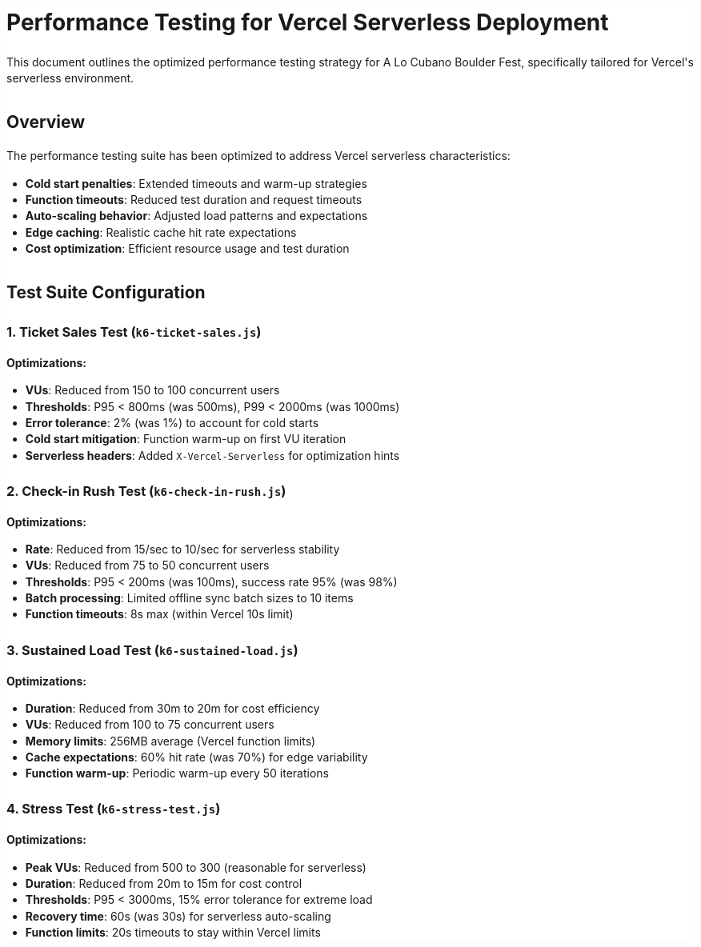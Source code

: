 # Performance Testing for Vercel Serverless Deployment

This document outlines the optimized performance testing strategy for A Lo Cubano Boulder Fest, specifically tailored for Vercel's serverless environment.

## Overview

The performance testing suite has been optimized to address Vercel serverless characteristics:
- **Cold start penalties**: Extended timeouts and warm-up strategies
- **Function timeouts**: Reduced test duration and request timeouts
- **Auto-scaling behavior**: Adjusted load patterns and expectations
- **Edge caching**: Realistic cache hit rate expectations
- **Cost optimization**: Efficient resource usage and test duration

## Test Suite Configuration

### 1. Ticket Sales Test (`k6-ticket-sales.js`)
**Optimizations:**
- **VUs**: Reduced from 150 to 100 concurrent users
- **Thresholds**: P95 < 800ms (was 500ms), P99 < 2000ms (was 1000ms)
- **Error tolerance**: 2% (was 1%) to account for cold starts
- **Cold start mitigation**: Function warm-up on first VU iteration
- **Serverless headers**: Added `X-Vercel-Serverless` for optimization hints

### 2. Check-in Rush Test (`k6-check-in-rush.js`)
**Optimizations:**
- **Rate**: Reduced from 15/sec to 10/sec for serverless stability
- **VUs**: Reduced from 75 to 50 concurrent users
- **Thresholds**: P95 < 200ms (was 100ms), success rate 95% (was 98%)
- **Batch processing**: Limited offline sync batch sizes to 10 items
- **Function timeouts**: 8s max (within Vercel 10s limit)

### 3. Sustained Load Test (`k6-sustained-load.js`)
**Optimizations:**
- **Duration**: Reduced from 30m to 20m for cost efficiency
- **VUs**: Reduced from 100 to 75 concurrent users
- **Memory limits**: 256MB average (Vercel function limits)
- **Cache expectations**: 60% hit rate (was 70%) for edge variability
- **Function warm-up**: Periodic warm-up every 50 iterations

### 4. Stress Test (`k6-stress-test.js`)
**Optimizations:**
- **Peak VUs**: Reduced from 500 to 300 (reasonable for serverless)
- **Duration**: Reduced from 20m to 15m for cost control
- **Thresholds**: P95 < 3000ms, 15% error tolerance for extreme load
- **Recovery time**: 60s (was 30s) for serverless auto-scaling
- **Function limits**: 20s timeouts to stay within Vercel limits
